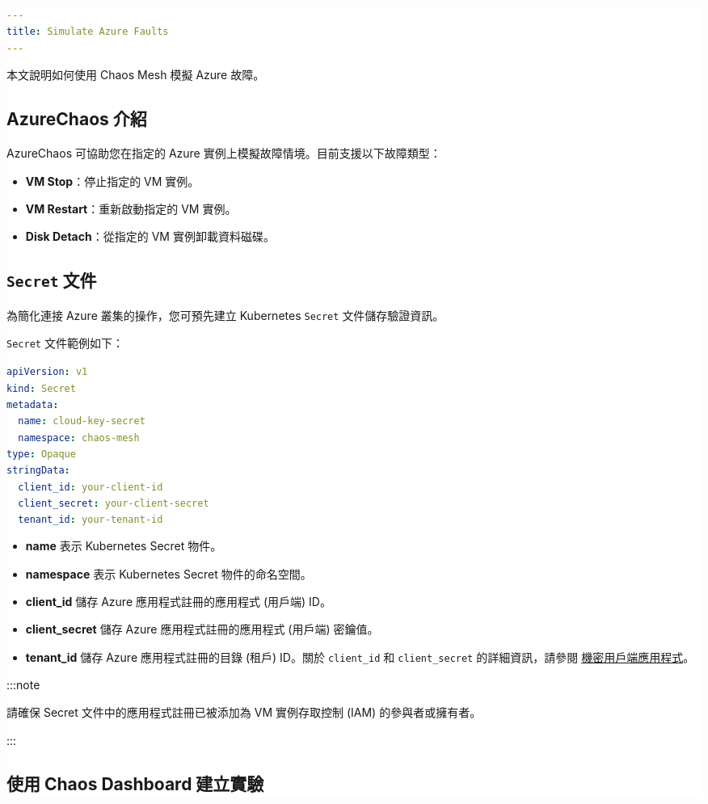 ```yaml
---
title: Simulate Azure Faults
---
```


本文說明如何使用 Chaos Mesh 模擬 Azure 故障。

## AzureChaos 介紹

AzureChaos 可協助您在指定的 Azure 實例上模擬故障情境。目前支援以下故障類型：

- **VM Stop**：停止指定的 VM 實例。

- **VM Restart**：重新啟動指定的 VM 實例。

- **Disk Detach**：從指定的 VM 實例卸載資料磁碟。

## `Secret` 文件

為簡化連接 Azure 叢集的操作，您可預先建立 Kubernetes `Secret` 文件儲存驗證資訊。

`Secret` 文件範例如下：

```yaml
apiVersion: v1
kind: Secret
metadata:
  name: cloud-key-secret
  namespace: chaos-mesh
type: Opaque
stringData:
  client_id: your-client-id
  client_secret: your-client-secret
  tenant_id: your-tenant-id
```

- **name** 表示 Kubernetes Secret 物件。

- **namespace** 表示 Kubernetes Secret 物件的命名空間。

- **client_id** 儲存 Azure 應用程式註冊的應用程式 (用戶端) ID。

- **client_secret** 儲存 Azure 應用程式註冊的應用程式 (用戶端) 密鑰值。

- **tenant_id** 儲存 Azure 應用程式註冊的目錄 (租戶) ID。關於 `client_id` 和 `client_secret` 的詳細資訊，請參閱 [機密用戶端應用程式](https://docs.microsoft.com/en-us/azure/healthcare-apis/azure-api-for-fhir/register-confidential-azure-ad-client-app)。

:::note

請確保 Secret 文件中的應用程式註冊已被添加為 VM 實例存取控制 (IAM) 的參與者或擁有者。

:::

## 使用 Chaos Dashboard 建立實驗
